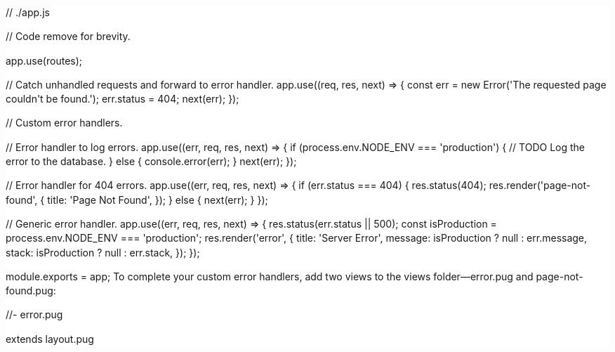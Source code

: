 // ./app.js

// Code remove for brevity.

app.use(routes);

// Catch unhandled requests and forward to error handler.
app.use((req, res, next) => {
  const err = new Error('The requested page couldn\'t be found.');
  err.status = 404;
  next(err);
});

// Custom error handlers.

// Error handler to log errors.
app.use((err, req, res, next) => {
  if (process.env.NODE_ENV === 'production') {
    // TODO Log the error to the database.
  } else {
    console.error(err);
  }
  next(err);
});

// Error handler for 404 errors.
app.use((err, req, res, next) => {
  if (err.status === 404) {
    res.status(404);
    res.render('page-not-found', {
      title: 'Page Not Found',
    });
  } else {
    next(err);
  }
});

// Generic error handler.
app.use((err, req, res, next) => {
  res.status(err.status || 500);
  const isProduction = process.env.NODE_ENV === 'production';
  res.render('error', {
    title: 'Server Error',
    message: isProduction ? null : err.message,
    stack: isProduction ? null : err.stack,
  });
});

module.exports = app;
To complete your custom error handlers, add two views to the views folder—error.pug and page-not-found.pug:

//- error.pug

extends layout.pug

